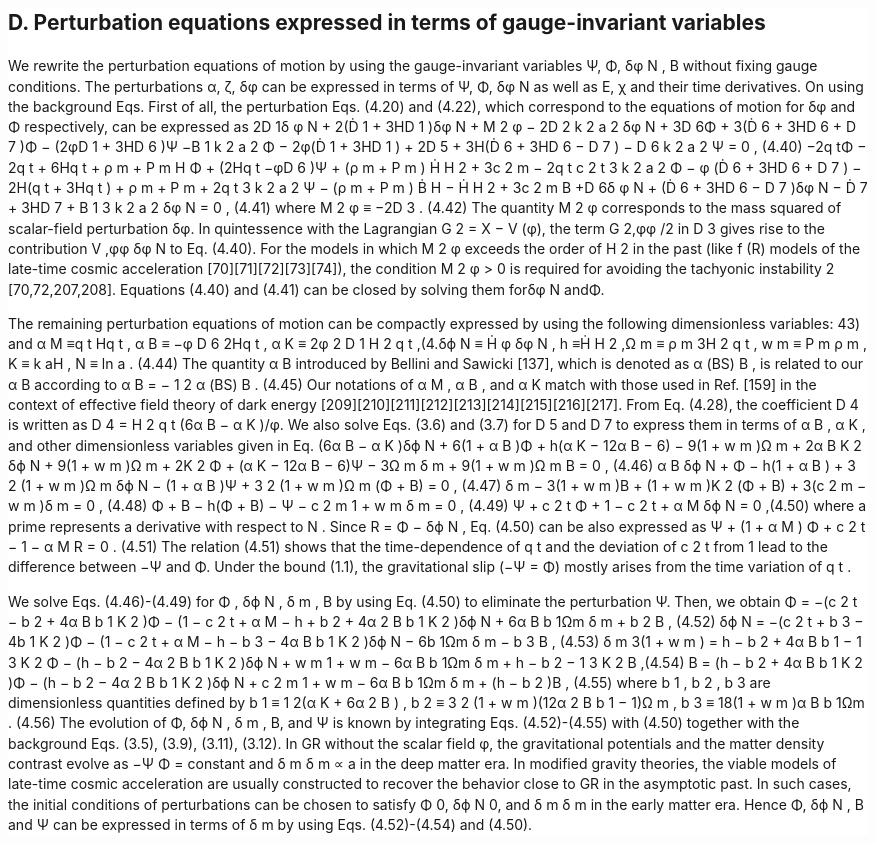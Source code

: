 
## D. Perturbation equations expressed in terms of gauge-invariant variables

We rewrite the perturbation equations of motion by using the gauge-invariant variables Ψ, Φ, δφ N , B without fixing gauge conditions. The perturbations α, ζ, δφ can be expressed in terms of Ψ, Φ, δφ N as well as E, χ and their time derivatives. On using the background Eqs. First of all, the perturbation Eqs. (4.20) and (4.22), which correspond to the equations of motion for δφ and Φ respectively, can be expressed as
2D 1δ φ N + 2(Ḋ 1 + 3HD 1 )δφ N + M 2 φ − 2D 2 k 2 a 2 δφ N + 3D 6Φ + 3(Ḋ 6 + 3HD 6 + D 7 )Φ − (2φD 1 + 3HD 6 )Ψ −B 1 k 2 a 2 Φ − 2φ(Ḋ 1 + 3HD 1 ) + 2D 5 + 3H(Ḋ 6 + 3HD 6 − D 7 ) − D 6 k 2 a 2 Ψ = 0 , (4.40) −2q tΦ − 2q t + 6Hq t + ρ m + P m H Φ + (2Hq t −φD 6 )Ψ + (ρ m + P m ) Ḣ H 2 + 3c 2 m − 2q t c 2 t 3 k 2 a 2 Φ − φ (Ḋ 6 + 3HD 6 + D 7 ) − 2H(q t + 3Hq t ) + ρ m + P m + 2q t 3 k 2 a 2 Ψ − (ρ m + P m ) Ḃ H − Ḣ H 2 + 3c 2 m B +D 6δ φ N + (Ḋ 6 + 3HD 6 − D 7 )δφ N − Ḋ 7 + 3HD 7 + B 1 3 k 2 a 2 δφ N = 0 , (4.41) where M 2 φ ≡ −2D 3 . (4.42)
The quantity M 2 φ corresponds to the mass squared of scalar-field perturbation δφ. In quintessence with the Lagrangian G 2 = X − V (φ), the term G 2,φφ /2 in D 3 gives rise to the contribution V ,φφ δφ N to Eq. (4.40). For the models in which M 2 φ exceeds the order of H 2 in the past (like f (R) models of the late-time cosmic acceleration [70][71][72][73][74]), the condition M 2 φ > 0 is required for avoiding the tachyonic instability 2 [70,72,207,208]. Equations (4.40) and (4.41) can be closed by solving them forδφ N andΦ.

The remaining perturbation equations of motion can be compactly expressed by using the following dimensionless variables: 43) and
α M ≡q t Hq t , α B ≡ −φ D 6 2Hq t , α K ≡ 2φ 2 D 1 H 2 q t ,(4.δϕ N ≡ Ḣ φ δφ N , h ≡Ḣ H 2 ,Ω m ≡ ρ m 3H 2 q t , w m ≡ P m ρ m , K ≡ k aH , N ≡ ln a . (4.44)
The quantity α B introduced by Bellini and Sawicki [137], which is denoted as α
(BS) B
, is related to our α B according to
α B = − 1 2 α (BS) B . (4.45)
Our notations of α M , α B , and α K match with those used in Ref. [159] in the context of effective field theory of dark energy [209][210][211][212][213][214][215][216][217]. From Eq. (4.28), the coefficient D 4 is written as D 4 = H 2 q t (6α B − α K )/φ. We also solve Eqs. (3.6) and (3.7) for D 5 and D 7 to express them in terms of α B , α K , and other dimensionless variables given in Eq. 
(6α B − α K )δϕ N + 6(1 + α B )Φ + h(α K − 12α B − 6) − 9(1 + w m )Ω m + 2α B K 2 δϕ N + 9(1 + w m )Ω m + 2K 2 Φ + (α K − 12α B − 6)Ψ − 3Ω m δ m + 9(1 + w m )Ω m B = 0 , (4.46) α B δϕ N + Φ − h(1 + α B ) + 3 2 (1 + w m )Ω m δϕ N − (1 + α B )Ψ + 3 2 (1 + w m )Ω m (Φ + B) = 0 , (4.47) δ m − 3(1 + w m )B + (1 + w m )K 2 (Φ + B) + 3(c 2 m − w m )δ m = 0 , (4.48) Φ + B − h(Φ + B) − Ψ − c 2 m 1 + w m δ m = 0 , (4.49) Ψ + c 2 t Φ + 1 − c 2 t + α M δϕ N = 0 ,(4.50)
where a prime represents a derivative with respect to N . Since R = Φ − δϕ N , Eq. (4.50) can be also expressed as
Ψ + (1 + α M ) Φ + c 2 t − 1 − α M R = 0 . (4.51)
The relation (4.51) shows that the time-dependence of q t and the deviation of c 2 t from 1 lead to the difference between −Ψ and Φ. Under the bound (1.1), the gravitational slip (−Ψ = Φ) mostly arises from the time variation of q t .

We solve Eqs. (4.46)-(4.49) for Φ , δϕ N , δ m , B by using Eq. (4.50) to eliminate the perturbation Ψ. Then, we obtain
Φ = −(c 2 t − b 2 + 4α B b 1 K 2 )Φ − (1 − c 2 t + α M − h + b 2 + 4α 2 B b 1 K 2 )δϕ N + 6α B b 1Ωm δ m + b 2 B , (4.52) δϕ N = −(c 2 t + b 3 − 4b 1 K 2 )Φ − (1 − c 2 t + α M − h − b 3 − 4α B b 1 K 2 )δϕ N − 6b 1Ωm δ m − b 3 B , (4.53) δ m 3(1 + w m ) = h − b 2 + 4α B b 1 − 1 3 K 2 Φ − (h − b 2 − 4α 2 B b 1 K 2 )δϕ N + w m 1 + w m − 6α B b 1Ωm δ m + h − b 2 − 1 3 K 2 B ,(4.54) B = (h − b 2 + 4α B b 1 K 2 )Φ − (h − b 2 − 4α 2 B b 1 K 2 )δϕ N + c 2 m 1 + w m − 6α B b 1Ωm δ m + (h − b 2 )B , (4.55) where b 1 , b 2 , b 3 are dimensionless quantities defined by b 1 ≡ 1 2(α K + 6α 2 B ) , b 2 ≡ 3 2 (1 + w m )(12α 2 B b 1 − 1)Ω m , b 3 ≡ 18(1 + w m )α B b 1Ωm . (4.56)
The evolution of Φ, δϕ N , δ m , B, and Ψ is known by integrating Eqs. (4.52)-(4.55) with (4.50) together with the background Eqs. (3.5), (3.9), (3.11), (3.12). In GR without the scalar field φ, the gravitational potentials and the matter density contrast evolve as −Ψ Φ = constant and δ m δ m ∝ a in the deep matter era. In modified gravity theories, the viable models of late-time cosmic acceleration are usually constructed to recover the behavior close to GR in the asymptotic past. In such cases, the initial conditions of perturbations can be chosen to satisfy Φ 0, δϕ N 0, and δ m δ m in the early matter era. Hence Φ, δϕ N , B and Ψ can be expressed in terms of δ m by using Eqs. (4.52)-(4.54) and (4.50).

